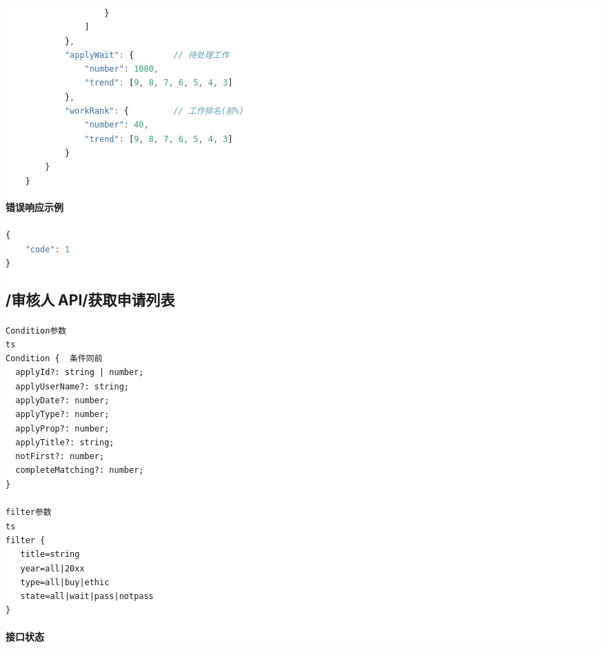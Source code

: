 ```javascript
    				}
    			]
    		},
    		"applyWait": {        // 待处理工作
    			"number": 1000,
    			"trend": [9, 8, 7, 6, 5, 4, 3]
    		},
    		"workRank": {         // 工作排名(前%)
    			"number": 40,
    			"trend": [9, 8, 7, 6, 5, 4, 3]
    		}
    	}
    }
```

#### 错误响应示例

```javascript
{
    "code": 1
}
```

## /审核人 API/获取申请列表

```text
Condition参数
ts
Condition {  条件同前
  applyId?: string | number;
  applyUserName?: string;
  applyDate?: number;
  applyType?: number;
  applyProp?: number;
  applyTitle?: string;
  notFirst?: number;
  completeMatching?: number;
}

filter参数
ts
filter {
   title=string
   year=all|20xx
   type=all|buy|ethic
   state=all|wait|pass|notpass
}

```

#### 接口状态
